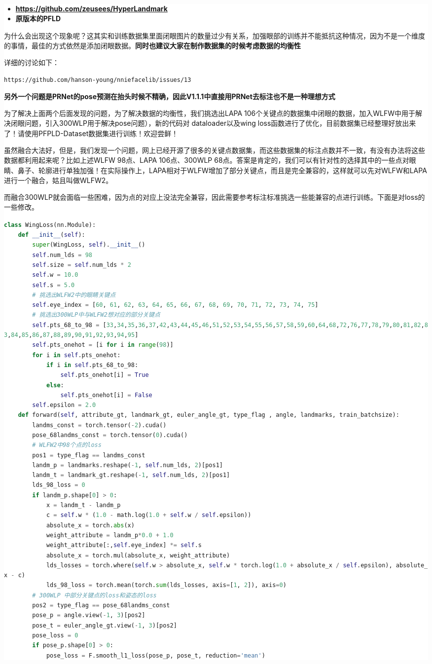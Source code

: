 - **https://github.com/zeusees/HyperLandmark**
- **原版本的PFLD**

为什么会出现这个现象呢？这其实和训练数据集里面闭眼图片的数量过少有关系，加强眼部的训练并不能抵抗这种情况，因为不是一个维度的事情，最佳的方式依然是添加闭眼数据。**同时也建议大家在制作数据集的时候考虑数据的均衡性**

详细的讨论如下：

`https://github.com/hanson-young/nniefacelib/issues/13`

**另外一个问题是PRNet的pose预测在抬头时候不精确，因此V1.1.1中直接用PRNet去标注也不是一种理想方式**

为了解决上面两个后面发现的问题，为了解决数据的均衡性，我们挑选出LAPA 106个关键点的数据集中闭眼的数据，加入WLFW中用于解决闭眼问题，引入300WLP用于解决pose问题），新的代码对 dataloader以及wing loss函数进行了优化，目前数据集已经整理好放出来了！请使用PFPLD-Dataset数据集进行训练！欢迎尝鲜！

虽然融合大法好，但是，我们发现一个问题，网上已经开源了很多的关键点数据集，而这些数据集的标注点数并不一致，有没有办法将这些数据都利用起来呢？比如上述WLFW 98点、LAPA 106点、300WLP 68点。答案是肯定的，我们可以有针对性的选择其中的一些点对眼睛、鼻子、轮廓进行单独加强！在实际操作上，LAPA相对于WLFW增加了部分关键点，而且是完全兼容的，这样就可以先对WLFW和LAPA进行一个融合，姑且叫做WLFW2。

而融合300WLP就会面临一些困难，因为点的对应上没法完全兼容，因此需要参考标注标准挑选一些能兼容的点进行训练。下面是对loss的一些修改。

```python
class WingLoss(nn.Module):
    def __init__(self):
        super(WingLoss, self).__init__()
        self.num_lds = 98
        self.size = self.num_lds * 2
        self.w = 10.0
        self.s = 5.0
        # 挑选出WLFW2中的眼睛关键点
        self.eye_index = [60, 61, 62, 63, 64, 65, 66, 67, 68, 69, 70, 71, 72, 73, 74, 75]
        # 挑选出300WLP中与WLFW2想对应的部分关键点
        self.pts_68_to_98 = [33,34,35,36,37,42,43,44,45,46,51,52,53,54,55,56,57,58,59,60,64,68,72,76,77,78,79,80,81,82,83,84,85,86,87,88,89,90,91,92,93,94,95]
        self.pts_onehot = [i for i in range(98)]
        for i in self.pts_onehot:
            if i in self.pts_68_to_98:
                self.pts_onehot[i] = True
            else:
                self.pts_onehot[i] = False
        self.epsilon = 2.0
    def forward(self, attribute_gt, landmark_gt, euler_angle_gt, type_flag , angle, landmarks, train_batchsize):
        landms_const = torch.tensor(-2).cuda()
        pose_68landms_const = torch.tensor(0).cuda()
        # WLFW2中98个点的loss
        pos1 = type_flag == landms_const
        landm_p = landmarks.reshape(-1, self.num_lds, 2)[pos1]
        landm_t = landmark_gt.reshape(-1, self.num_lds, 2)[pos1]
        lds_98_loss = 0
        if landm_p.shape[0] > 0:
            x = landm_t - landm_p
            c = self.w * (1.0 - math.log(1.0 + self.w / self.epsilon))
            absolute_x = torch.abs(x)
            weight_attribute = landm_p*0.0 + 1.0
            weight_attribute[:,self.eye_index] *= self.s
            absolute_x = torch.mul(absolute_x, weight_attribute)
            lds_losses = torch.where(self.w > absolute_x, self.w * torch.log(1.0 + absolute_x / self.epsilon), absolute_x - c)
            lds_98_loss = torch.mean(torch.sum(lds_losses, axis=[1, 2]), axis=0)
        # 300WLP 中部分关键点的loss和姿态的loss
        pos2 = type_flag == pose_68landms_const
        pose_p = angle.view(-1, 3)[pos2]
        pose_t = euler_angle_gt.view(-1, 3)[pos2]
        pose_loss = 0
        if pose_p.shape[0] > 0:
            pose_loss = F.smooth_l1_loss(pose_p, pose_t, reduction='mean')
```